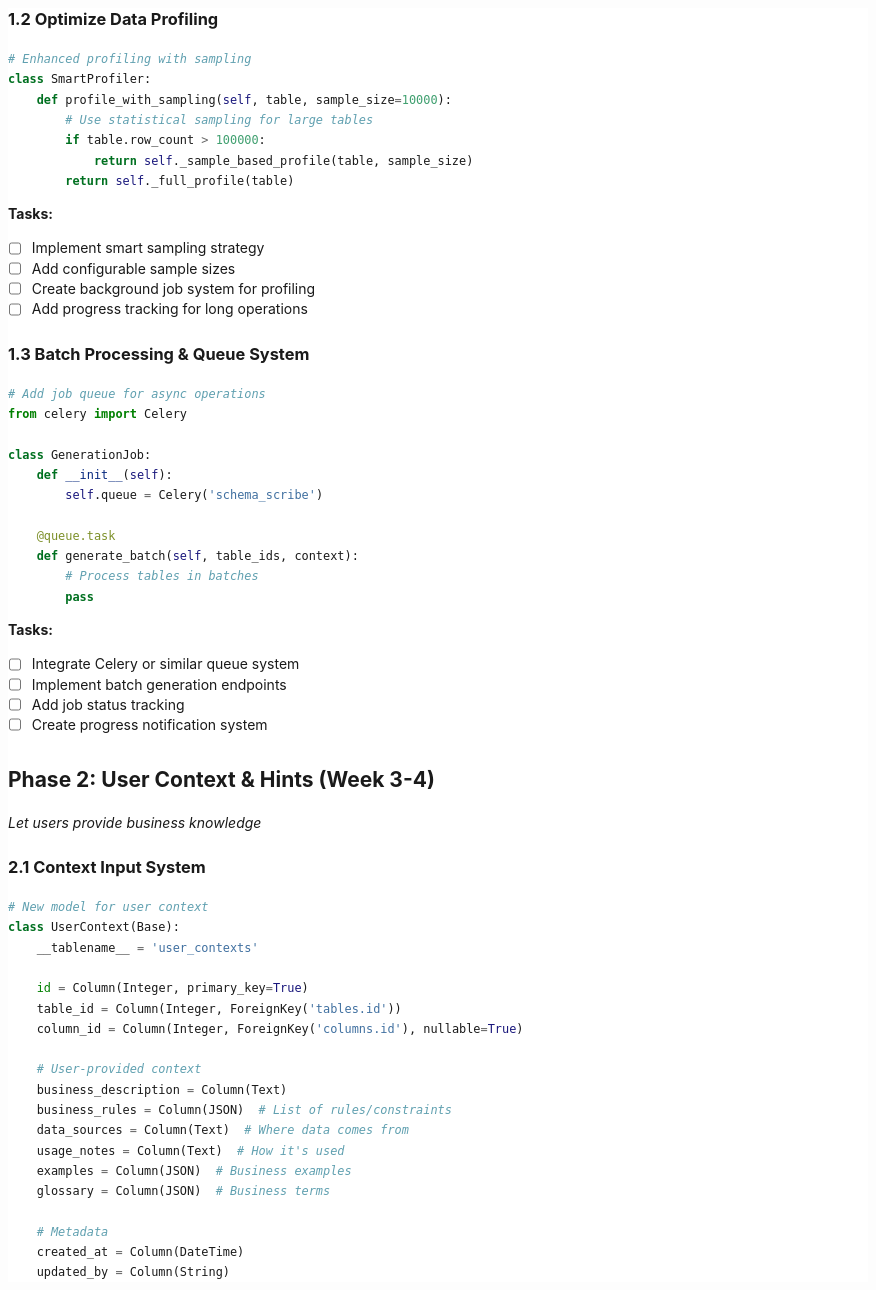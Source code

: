 ### 1.2 Optimize Data Profiling
```python
# Enhanced profiling with sampling
class SmartProfiler:
    def profile_with_sampling(self, table, sample_size=10000):
        # Use statistical sampling for large tables
        if table.row_count > 100000:
            return self._sample_based_profile(table, sample_size)
        return self._full_profile(table)
```

**Tasks:**
- [ ] Implement smart sampling strategy
- [ ] Add configurable sample sizes
- [ ] Create background job system for profiling
- [ ] Add progress tracking for long operations

### 1.3 Batch Processing & Queue System
```python
# Add job queue for async operations
from celery import Celery

class GenerationJob:
    def __init__(self):
        self.queue = Celery('schema_scribe')
    
    @queue.task
    def generate_batch(self, table_ids, context):
        # Process tables in batches
        pass
```

**Tasks:**
- [ ] Integrate Celery or similar queue system
- [ ] Implement batch generation endpoints
- [ ] Add job status tracking
- [ ] Create progress notification system

## Phase 2: User Context & Hints (Week 3-4)
*Let users provide business knowledge*

### 2.1 Context Input System
```python
# New model for user context
class UserContext(Base):
    __tablename__ = 'user_contexts'
    
    id = Column(Integer, primary_key=True)
    table_id = Column(Integer, ForeignKey('tables.id'))
    column_id = Column(Integer, ForeignKey('columns.id'), nullable=True)
    
    # User-provided context
    business_description = Column(Text)
    business_rules = Column(JSON)  # List of rules/constraints
    data_sources = Column(Text)  # Where data comes from
    usage_notes = Column(Text)  # How it's used
    examples = Column(JSON)  # Business examples
    glossary = Column(JSON)  # Business terms
    
    # Metadata
    created_at = Column(DateTime)
    updated_by = Column(String)
```
